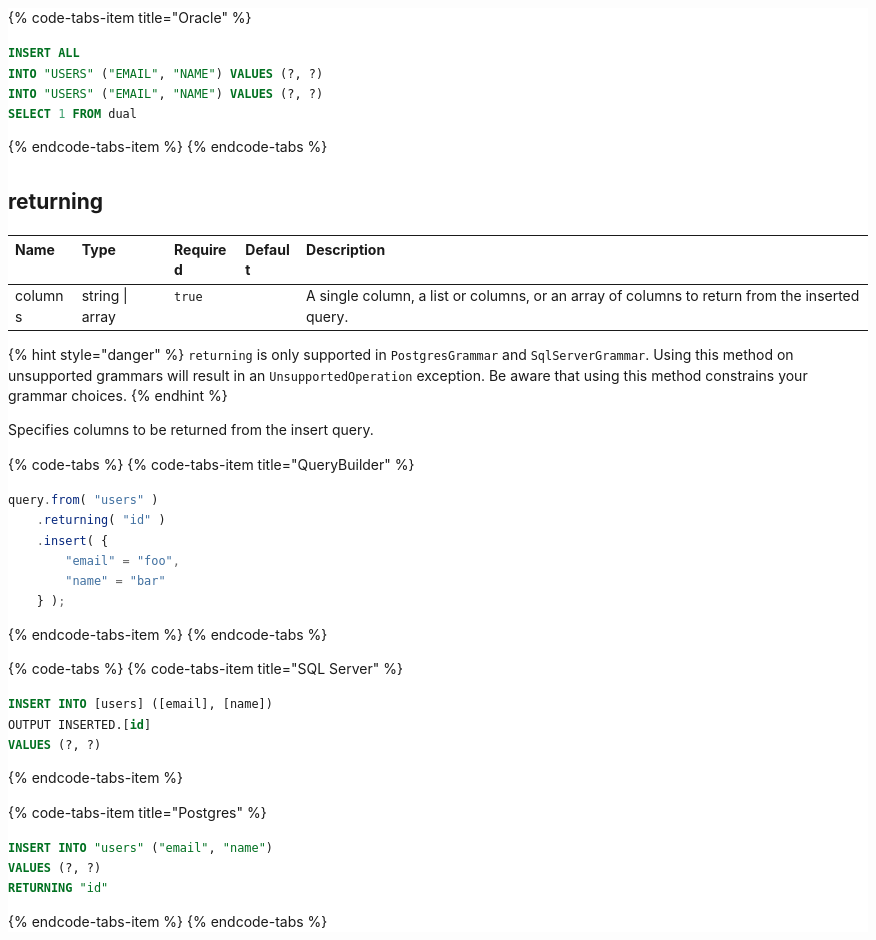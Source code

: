 {% code-tabs-item title="Oracle" %}
```sql
INSERT ALL
INTO "USERS" ("EMAIL", "NAME") VALUES (?, ?)
INTO "USERS" ("EMAIL", "NAME") VALUES (?, ?)
SELECT 1 FROM dual
```
{% endcode-tabs-item %}
{% endcode-tabs %}

## returning

| Name | Type | Required | Default | Description |
| :--- | :--- | :--- | :--- | :--- |
| columns | string \| array | `true` |  | A single column, a list or columns, or an array of columns to return from the inserted query. |

{% hint style="danger" %}
`returning` is only supported in `PostgresGrammar` and `SqlServerGrammar`.  Using this method on unsupported grammars will result in an `UnsupportedOperation` exception.  Be aware that using this method constrains your grammar choices.
{% endhint %}

Specifies columns to be returned from the insert query.

{% code-tabs %}
{% code-tabs-item title="QueryBuilder" %}
```javascript
query.from( "users" )
    .returning( "id" )
    .insert( {
        "email" = "foo",
        "name" = "bar"
    } );
```
{% endcode-tabs-item %}
{% endcode-tabs %}

{% code-tabs %}
{% code-tabs-item title="SQL Server" %}
```sql
INSERT INTO [users] ([email], [name])
OUTPUT INSERTED.[id]
VALUES (?, ?)
```
{% endcode-tabs-item %}

{% code-tabs-item title="Postgres" %}
```sql
INSERT INTO "users" ("email", "name")
VALUES (?, ?)
RETURNING "id"
```
{% endcode-tabs-item %}
{% endcode-tabs %}
